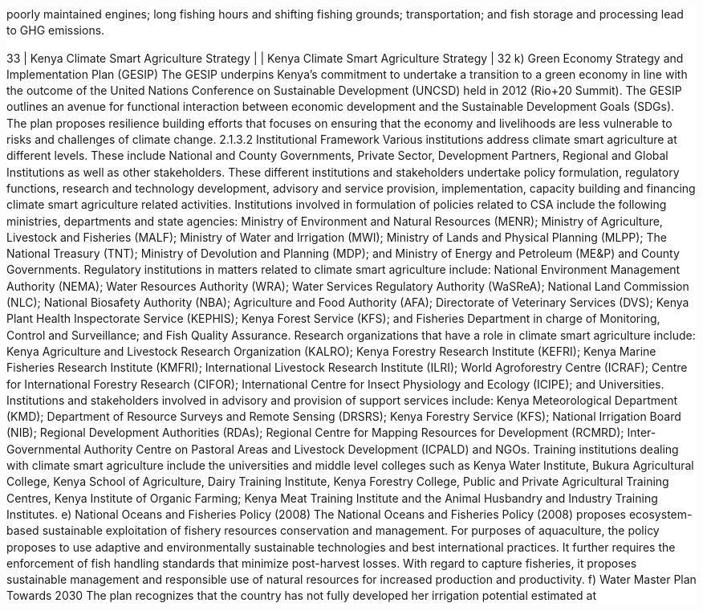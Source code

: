 poorly maintained engines; long fishing hours and shifting fishing grounds; transportation; and fish
storage and processing lead to GHG emissions.

33
| Kenya Climate Smart Agriculture Strategy |
| Kenya Climate Smart Agriculture Strategy |
32
k)	 Green Economy Strategy and Implementation Plan (GESIP)
The GESIP  underpins Kenya’s  commitment to undertake a transition to a green economy in line
with the outcome of the United Nations Conference on Sustainable Development (UNCSD) held in
2012 (Rio+20 Summit). The GESIP outlines an avenue for functional interaction between economic
development and the Sustainable Development Goals (SDGs). The plan proposes resilience building
efforts that focuses on ensuring that the economy and livelihoods are less vulnerable to risks and
challenges of climate change.
2.1.3.2 Institutional Framework
Various institutions address climate smart agriculture at different levels. These include National and
County Governments, Private Sector, Development Partners, Regional and Global Institutions as well
as other stakeholders. These different institutions and stakeholders undertake policy formulation,
regulatory functions, research and technology development, advisory and service provision,
implementation, capacity building and financing climate smart agriculture related activities.
Institutions involved in formulation of policies related to CSA include the following ministries,
departments and state agencies: Ministry of Environment and Natural Resources (MENR); Ministry
of Agriculture, Livestock and Fisheries (MALF); Ministry of Water and Irrigation (MWI); Ministry
of Lands and Physical Planning (MLPP); The National Treasury (TNT); Ministry of Devolution and
Planning (MDP); and Ministry of Energy and Petroleum (ME&P) and County Governments.
Regulatory institutions in matters related to climate smart agriculture include: National Environment
Management Authority (NEMA); Water Resources Authority (WRA); Water Services Regulatory
Authority (WaSReA); National Land Commission (NLC); National Biosafety Authority (NBA);
Agriculture and Food Authority (AFA); Directorate of Veterinary Services (DVS); Kenya Plant
Health Inspectorate Service (KEPHIS); Kenya Forest Service (KFS); and Fisheries Department in
charge of Monitoring, Control and Surveillance; and Fish Quality Assurance.
Research organizations that have a role in climate smart agriculture include: Kenya Agriculture
and Livestock Research Organization (KALRO); Kenya Forestry Research Institute (KEFRI);
Kenya Marine Fisheries Research Institute (KMFRI); International Livestock Research Institute
(ILRI); World Agroforestry Centre (ICRAF); Centre for International Forestry Research (CIFOR);
International Centre for Insect Physiology and Ecology (ICIPE); and Universities.
Institutions and stakeholders involved in advisory and provision of support services include:   Kenya
Meteorological Department (KMD); Department of Resource Surveys and Remote Sensing (DRSRS);
Kenya Forestry Service (KFS); National Irrigation Board (NIB); Regional Development Authorities
(RDAs); Regional Centre for Mapping Resources for Development (RCMRD); Inter-Governmental
Authority Centre on Pastoral Areas and Livestock Development (ICPALD) and NGOs.
Training institutions dealing with climate smart agriculture include the universities and middle level
colleges such as Kenya Water Institute, Bukura  Agricultural College, Kenya School of Agriculture,
Dairy Training Institute, Kenya Forestry College, Public and Private Agricultural Training Centres,
Kenya Institute of Organic Farming; Kenya Meat Training Institute and the Animal Husbandry and
Industry Training Institutes.
e)	 National Oceans and Fisheries Policy (2008)
The National Oceans and Fisheries Policy (2008) proposes ecosystem-based sustainable exploitation
of fishery resources conservation and management. For purposes of aquaculture, the policy proposes to
use adaptive and environmentally sustainable technologies and best international practices.  It further
requires the enforcement of fish handling standards that minimize post-harvest losses. With regard
to capture fisheries, it proposes sustainable management and responsible use of natural resources for
increased production and productivity.
f)	 Water Master Plan Towards 2030
The plan recognizes that the country has not fully developed her irrigation potential estimated at
